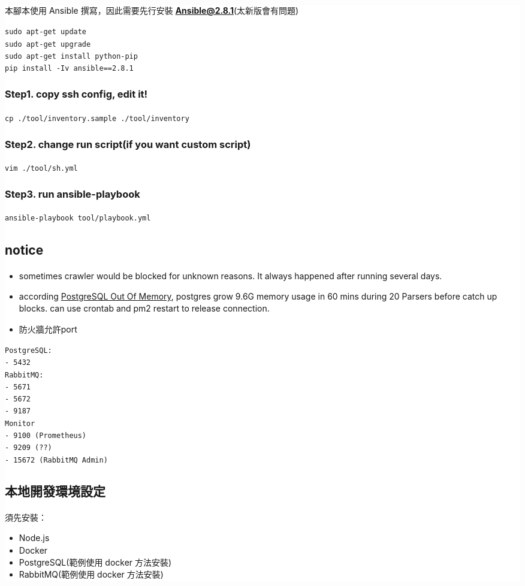 本腳本使用 Ansible 撰寫，因此需要先行安裝 **Ansible@2.8.1**(太新版會有問題)

```
sudo apt-get update
sudo apt-get upgrade
sudo apt-get install python-pip 
pip install -Iv ansible==2.8.1
```

### Step1. copy ssh config, edit it!

```
cp ./tool/inventory.sample ./tool/inventory
```

### Step2. change run script(if you want custom script)

```
vim ./tool/sh.yml
```

### Step3. run ansible-playbook

```
ansible-playbook tool/playbook.yml
```

## notice

* sometimes crawler would be blocked for unknown reasons. It always happened after running several days.

* according [PostgreSQL Out Of Memory](https://italux.medium.com/postgresql-out-of-memory-3fc1105446d), postgres grow 9.6G memory usage in 60 mins during 20 Parsers before catch up blocks. can use crontab and pm2 restart to release connection.

* 防火牆允許port
```
PostgreSQL:
- 5432
RabbitMQ:
- 5671
- 5672
- 9187
Monitor
- 9100 (Prometheus)
- 9209 (??)
- 15672 (RabbitMQ Admin)
```

## 本地開發環境設定

須先安裝：

- Node.js
- Docker
- PostgreSQL(範例使用 docker 方法安裝)
- RabbitMQ(範例使用 docker 方法安裝)
